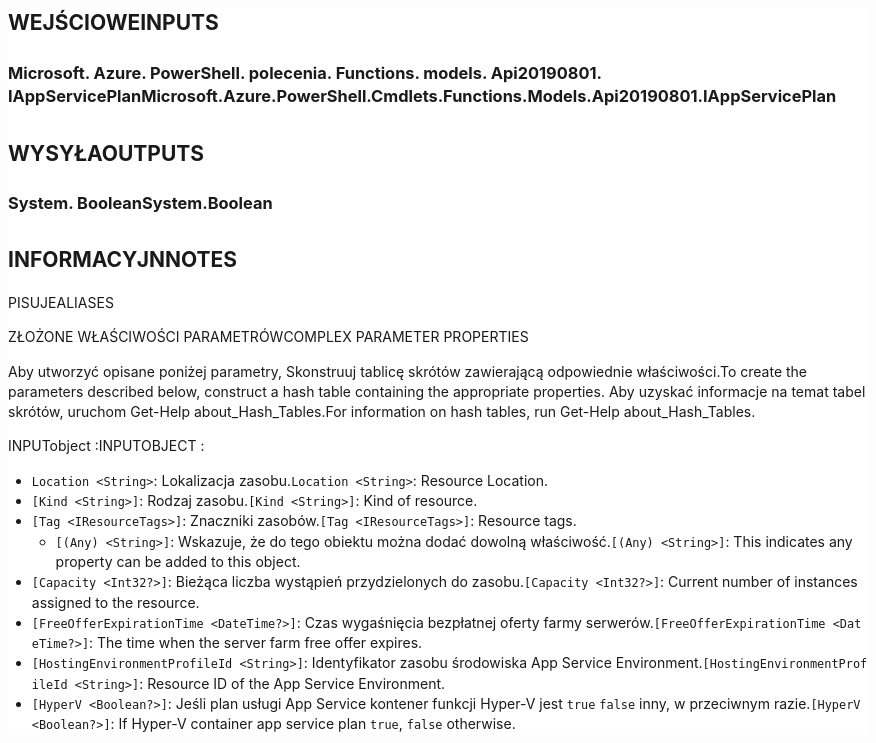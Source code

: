 ## <span data-ttu-id="4f730-136">WEJŚCIOWE</span><span class="sxs-lookup"><span data-stu-id="4f730-136">INPUTS</span></span>

### <span data-ttu-id="4f730-137">Microsoft. Azure. PowerShell. polecenia. Functions. models. Api20190801. IAppServicePlan</span><span class="sxs-lookup"><span data-stu-id="4f730-137">Microsoft.Azure.PowerShell.Cmdlets.Functions.Models.Api20190801.IAppServicePlan</span></span>

## <span data-ttu-id="4f730-138">WYSYŁA</span><span class="sxs-lookup"><span data-stu-id="4f730-138">OUTPUTS</span></span>

### <span data-ttu-id="4f730-139">System. Boolean</span><span class="sxs-lookup"><span data-stu-id="4f730-139">System.Boolean</span></span>

## <span data-ttu-id="4f730-140">INFORMACYJN</span><span class="sxs-lookup"><span data-stu-id="4f730-140">NOTES</span></span>

<span data-ttu-id="4f730-141">PISUJE</span><span class="sxs-lookup"><span data-stu-id="4f730-141">ALIASES</span></span>

<span data-ttu-id="4f730-142">ZŁOŻONE WŁAŚCIWOŚCI PARAMETRÓW</span><span class="sxs-lookup"><span data-stu-id="4f730-142">COMPLEX PARAMETER PROPERTIES</span></span>

<span data-ttu-id="4f730-143">Aby utworzyć opisane poniżej parametry, Skonstruuj tablicę skrótów zawierającą odpowiednie właściwości.</span><span class="sxs-lookup"><span data-stu-id="4f730-143">To create the parameters described below, construct a hash table containing the appropriate properties.</span></span> <span data-ttu-id="4f730-144">Aby uzyskać informacje na temat tabel skrótów, uruchom Get-Help about_Hash_Tables.</span><span class="sxs-lookup"><span data-stu-id="4f730-144">For information on hash tables, run Get-Help about_Hash_Tables.</span></span>


<span data-ttu-id="4f730-145">INPUTobject <IAppServicePlan> :</span><span class="sxs-lookup"><span data-stu-id="4f730-145">INPUTOBJECT <IAppServicePlan>:</span></span> 
  - <span data-ttu-id="4f730-146">`Location <String>`: Lokalizacja zasobu.</span><span class="sxs-lookup"><span data-stu-id="4f730-146">`Location <String>`: Resource Location.</span></span>
  - <span data-ttu-id="4f730-147">`[Kind <String>]`: Rodzaj zasobu.</span><span class="sxs-lookup"><span data-stu-id="4f730-147">`[Kind <String>]`: Kind of resource.</span></span>
  - <span data-ttu-id="4f730-148">`[Tag <IResourceTags>]`: Znaczniki zasobów.</span><span class="sxs-lookup"><span data-stu-id="4f730-148">`[Tag <IResourceTags>]`: Resource tags.</span></span>
    - <span data-ttu-id="4f730-149">`[(Any) <String>]`: Wskazuje, że do tego obiektu można dodać dowolną właściwość.</span><span class="sxs-lookup"><span data-stu-id="4f730-149">`[(Any) <String>]`: This indicates any property can be added to this object.</span></span>
  - <span data-ttu-id="4f730-150">`[Capacity <Int32?>]`: Bieżąca liczba wystąpień przydzielonych do zasobu.</span><span class="sxs-lookup"><span data-stu-id="4f730-150">`[Capacity <Int32?>]`: Current number of instances assigned to the resource.</span></span>
  - <span data-ttu-id="4f730-151">`[FreeOfferExpirationTime <DateTime?>]`: Czas wygaśnięcia bezpłatnej oferty farmy serwerów.</span><span class="sxs-lookup"><span data-stu-id="4f730-151">`[FreeOfferExpirationTime <DateTime?>]`: The time when the server farm free offer expires.</span></span>
  - <span data-ttu-id="4f730-152">`[HostingEnvironmentProfileId <String>]`: Identyfikator zasobu środowiska App Service Environment.</span><span class="sxs-lookup"><span data-stu-id="4f730-152">`[HostingEnvironmentProfileId <String>]`: Resource ID of the App Service Environment.</span></span>
  - <span data-ttu-id="4f730-153">`[HyperV <Boolean?>]`: Jeśli plan usługi App Service kontener funkcji Hyper-V jest <code>true</code> <code>false</code> inny, w przeciwnym razie.</span><span class="sxs-lookup"><span data-stu-id="4f730-153">`[HyperV <Boolean?>]`: If Hyper-V container app service plan <code>true</code>, <code>false</code> otherwise.</span></span>